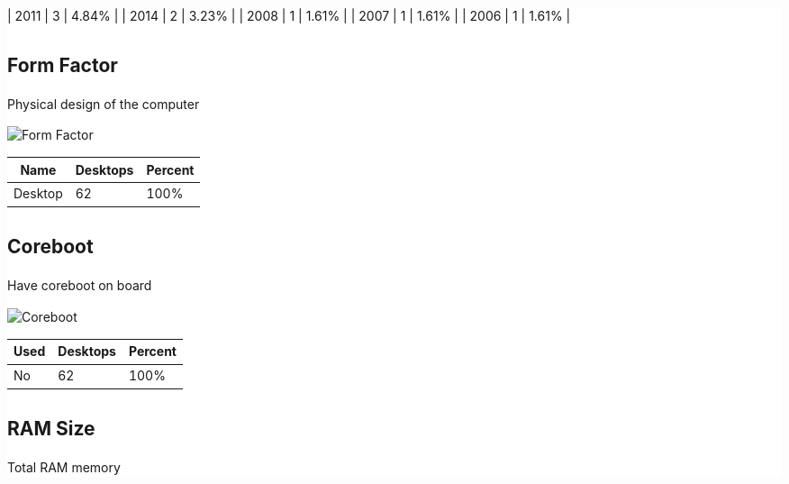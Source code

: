 | 2011 | 3        | 4.84%   |
| 2014 | 2        | 3.23%   |
| 2008 | 1        | 1.61%   |
| 2007 | 1        | 1.61%   |
| 2006 | 1        | 1.61%   |

Form Factor
-----------

Physical design of the computer

![Form Factor](./images/pie_chart_bsd/node_formfactor.svg)


| Name    | Desktops | Percent |
|---------|----------|---------|
| Desktop | 62       | 100%    |

Coreboot
--------

Have coreboot on board

![Coreboot](./images/pie_chart_bsd/node_coreboot.svg)


| Used | Desktops | Percent |
|------|----------|---------|
| No   | 62       | 100%    |

RAM Size
--------

Total RAM memory
